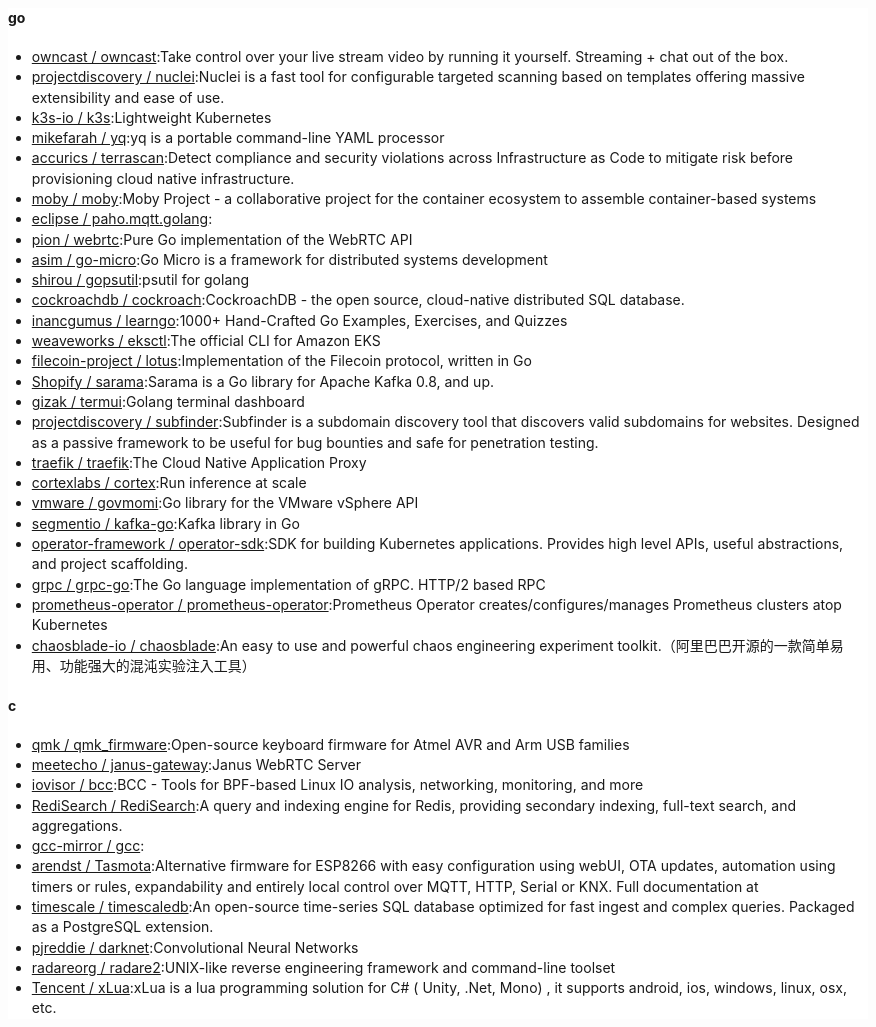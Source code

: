 #### go
* [owncast / owncast](https://github.com/owncast/owncast):Take control over your live stream video by running it yourself. Streaming + chat out of the box.
* [projectdiscovery / nuclei](https://github.com/projectdiscovery/nuclei):Nuclei is a fast tool for configurable targeted scanning based on templates offering massive extensibility and ease of use.
* [k3s-io / k3s](https://github.com/k3s-io/k3s):Lightweight Kubernetes
* [mikefarah / yq](https://github.com/mikefarah/yq):yq is a portable command-line YAML processor
* [accurics / terrascan](https://github.com/accurics/terrascan):Detect compliance and security violations across Infrastructure as Code to mitigate risk before provisioning cloud native infrastructure.
* [moby / moby](https://github.com/moby/moby):Moby Project - a collaborative project for the container ecosystem to assemble container-based systems
* [eclipse / paho.mqtt.golang](https://github.com/eclipse/paho.mqtt.golang):
* [pion / webrtc](https://github.com/pion/webrtc):Pure Go implementation of the WebRTC API
* [asim / go-micro](https://github.com/asim/go-micro):Go Micro is a framework for distributed systems development
* [shirou / gopsutil](https://github.com/shirou/gopsutil):psutil for golang
* [cockroachdb / cockroach](https://github.com/cockroachdb/cockroach):CockroachDB - the open source, cloud-native distributed SQL database.
* [inancgumus / learngo](https://github.com/inancgumus/learngo):1000+ Hand-Crafted Go Examples, Exercises, and Quizzes
* [weaveworks / eksctl](https://github.com/weaveworks/eksctl):The official CLI for Amazon EKS
* [filecoin-project / lotus](https://github.com/filecoin-project/lotus):Implementation of the Filecoin protocol, written in Go
* [Shopify / sarama](https://github.com/Shopify/sarama):Sarama is a Go library for Apache Kafka 0.8, and up.
* [gizak / termui](https://github.com/gizak/termui):Golang terminal dashboard
* [projectdiscovery / subfinder](https://github.com/projectdiscovery/subfinder):Subfinder is a subdomain discovery tool that discovers valid subdomains for websites. Designed as a passive framework to be useful for bug bounties and safe for penetration testing.
* [traefik / traefik](https://github.com/traefik/traefik):The Cloud Native Application Proxy
* [cortexlabs / cortex](https://github.com/cortexlabs/cortex):Run inference at scale
* [vmware / govmomi](https://github.com/vmware/govmomi):Go library for the VMware vSphere API
* [segmentio / kafka-go](https://github.com/segmentio/kafka-go):Kafka library in Go
* [operator-framework / operator-sdk](https://github.com/operator-framework/operator-sdk):SDK for building Kubernetes applications. Provides high level APIs, useful abstractions, and project scaffolding.
* [grpc / grpc-go](https://github.com/grpc/grpc-go):The Go language implementation of gRPC. HTTP/2 based RPC
* [prometheus-operator / prometheus-operator](https://github.com/prometheus-operator/prometheus-operator):Prometheus Operator creates/configures/manages Prometheus clusters atop Kubernetes
* [chaosblade-io / chaosblade](https://github.com/chaosblade-io/chaosblade):An easy to use and powerful chaos engineering experiment toolkit.（阿里巴巴开源的一款简单易用、功能强大的混沌实验注入工具）

#### c
* [qmk / qmk_firmware](https://github.com/qmk/qmk_firmware):Open-source keyboard firmware for Atmel AVR and Arm USB families
* [meetecho / janus-gateway](https://github.com/meetecho/janus-gateway):Janus WebRTC Server
* [iovisor / bcc](https://github.com/iovisor/bcc):BCC - Tools for BPF-based Linux IO analysis, networking, monitoring, and more
* [RediSearch / RediSearch](https://github.com/RediSearch/RediSearch):A query and indexing engine for Redis, providing secondary indexing, full-text search, and aggregations.
* [gcc-mirror / gcc](https://github.com/gcc-mirror/gcc):
* [arendst / Tasmota](https://github.com/arendst/Tasmota):Alternative firmware for ESP8266 with easy configuration using webUI, OTA updates, automation using timers or rules, expandability and entirely local control over MQTT, HTTP, Serial or KNX. Full documentation at
* [timescale / timescaledb](https://github.com/timescale/timescaledb):An open-source time-series SQL database optimized for fast ingest and complex queries. Packaged as a PostgreSQL extension.
* [pjreddie / darknet](https://github.com/pjreddie/darknet):Convolutional Neural Networks
* [radareorg / radare2](https://github.com/radareorg/radare2):UNIX-like reverse engineering framework and command-line toolset
* [Tencent / xLua](https://github.com/Tencent/xLua):xLua is a lua programming solution for C# ( Unity, .Net, Mono) , it supports android, ios, windows, linux, osx, etc.